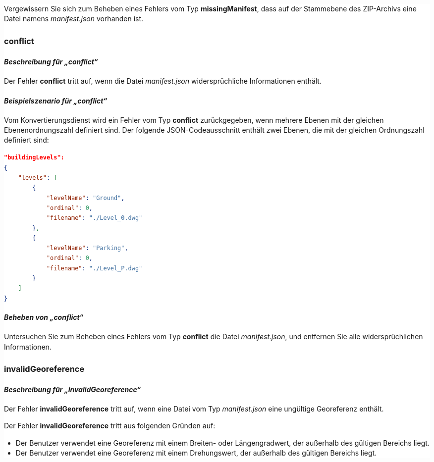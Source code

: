 Vergewissern Sie sich zum Beheben eines Fehlers vom Typ **missingManifest**, dass auf der Stammebene des ZIP-Archivs eine Datei namens _manifest.json_ vorhanden ist.

### <a name="conflict"></a>**conflict**

#### <a name="description-for-conflict"></a>*Beschreibung für „conflict“*

Der Fehler **conflict** tritt auf, wenn die Datei _manifest.json_ widersprüchliche Informationen enthält.

#### <a name="example-scenario-for-conflict"></a>*Beispielszenario für „conflict“*

Vom Konvertierungsdienst wird ein Fehler vom Typ **conflict** zurückgegeben, wenn mehrere Ebenen mit der gleichen Ebenenordnungszahl definiert sind. Der folgende JSON-Codeausschnitt enthält zwei Ebenen, die mit der gleichen Ordnungszahl definiert sind:

```JSON
"buildingLevels":
{
    "levels": [
        {
            "levelName": "Ground",
            "ordinal": 0,
            "filename": "./Level_0.dwg"
        },
        {
            "levelName": "Parking",
            "ordinal": 0,
            "filename": "./Level_P.dwg"
        }
    ]
}
```

#### <a name="how-to-fix-conflict"></a>*Beheben von „conflict“*

Untersuchen Sie zum Beheben eines Fehlers vom Typ **conflict** die Datei _manifest.json_, und entfernen Sie alle widersprüchlichen Informationen.

### <a name="invalidgeoreference"></a>**invalidGeoreference**

#### <a name="description-for-invalidgeoreference"></a>*Beschreibung für „invalidGeoreference“*

Der Fehler **invalidGeoreference** tritt auf, wenn eine Datei vom Typ _manifest.json_ eine ungültige Georeferenz enthält.

Der Fehler **invalidGeoreference** tritt aus folgenden Gründen auf:

* Der Benutzer verwendet eine Georeferenz mit einem Breiten- oder Längengradwert, der außerhalb des gültigen Bereichs liegt.
* Der Benutzer verwendet eine Georeferenz mit einem Drehungswert, der außerhalb des gültigen Bereichs liegt.
